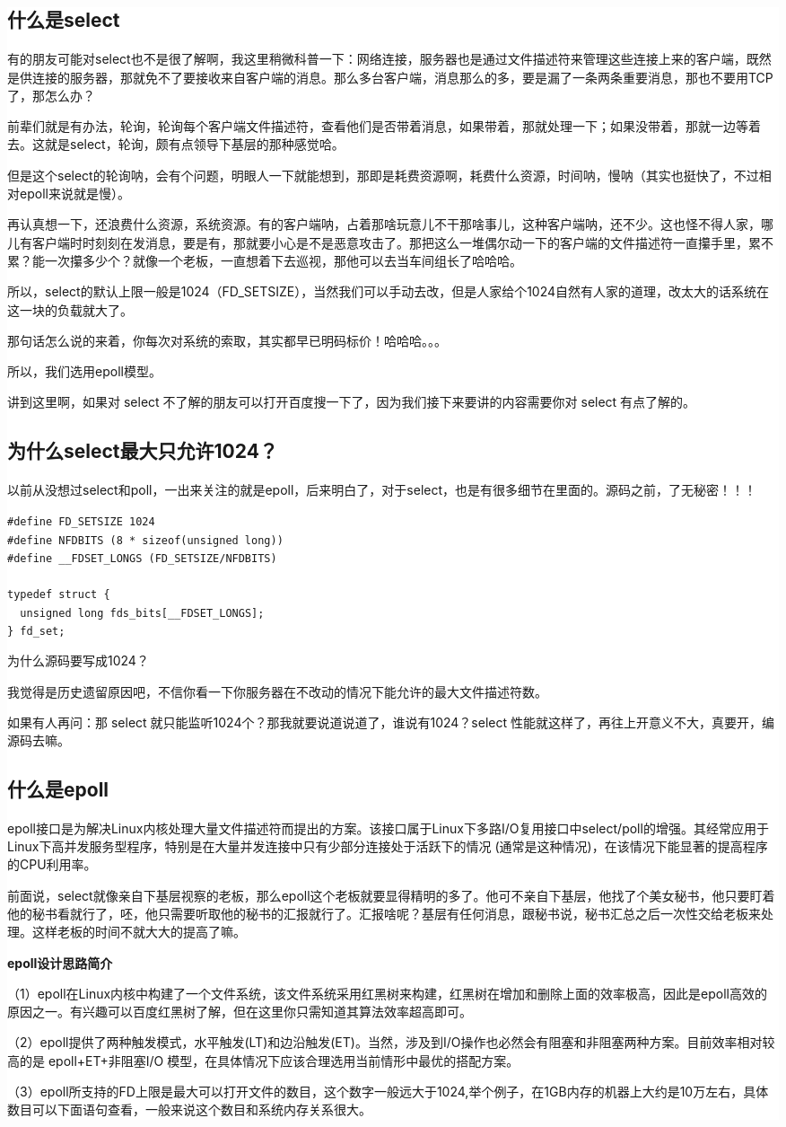 ## 什么是select

有的朋友可能对select也不是很了解啊，我这里稍微科普一下：网络连接，服务器也是通过文件描述符来管理这些连接上来的客户端，既然是供连接的服务器，那就免不了要接收来自客户端的消息。那么多台客户端，消息那么的多，要是漏了一条两条重要消息，那也不要用TCP了，那怎么办？

前辈们就是有办法，轮询，轮询每个客户端文件描述符，查看他们是否带着消息，如果带着，那就处理一下；如果没带着，那就一边等着去。这就是select，轮询，颇有点领导下基层的那种感觉哈。

但是这个select的轮询呐，会有个问题，明眼人一下就能想到，那即是耗费资源啊，耗费什么资源，时间呐，慢呐（其实也挺快了，不过相对epoll来说就是慢）。

再认真想一下，还浪费什么资源，系统资源。有的客户端呐，占着那啥玩意儿不干那啥事儿，这种客户端呐，还不少。这也怪不得人家，哪儿有客户端时时刻刻在发消息，要是有，那就要小心是不是恶意攻击了。那把这么一堆偶尔动一下的客户端的文件描述符一直攥手里，累不累？能一次攥多少个？就像一个老板，一直想着下去巡视，那他可以去当车间组长了哈哈哈。

所以，select的默认上限一般是1024（FD_SETSIZE），当然我们可以手动去改，但是人家给个1024自然有人家的道理，改太大的话系统在这一块的负载就大了。

那句话怎么说的来着，你每次对系统的索取，其实都早已明码标价！哈哈哈。。。

所以，我们选用epoll模型。

讲到这里啊，如果对 select 不了解的朋友可以打开百度搜一下了，因为我们接下来要讲的内容需要你对 select 有点了解的。

## 为什么select最大只允许1024？

以前从没想过select和poll，一出来关注的就是epoll，后来明白了，对于select，也是有很多细节在里面的。源码之前，了无秘密！！！

```text
#define FD_SETSIZE 1024
#define NFDBITS (8 * sizeof(unsigned long))
#define __FDSET_LONGS (FD_SETSIZE/NFDBITS)

typedef struct {
  unsigned long fds_bits[__FDSET_LONGS];
} fd_set;
```

为什么源码要写成1024？

我觉得是历史遗留原因吧，不信你看一下你服务器在不改动的情况下能允许的最大文件描述符数。

如果有人再问：那 select 就只能监听1024个？那我就要说道说道了，谁说有1024？select 性能就这样了，再往上开意义不大，真要开，编源码去嘛。

## 什么是epoll

epoll接口是为解决Linux内核处理大量文件描述符而提出的方案。该接口属于Linux下多路I/O复用接口中select/poll的增强。其经常应用于Linux下高并发服务型程序，特别是在大量并发连接中只有少部分连接处于活跃下的情况 (通常是这种情况)，在该情况下能显著的提高程序的CPU利用率。

前面说，select就像亲自下基层视察的老板，那么epoll这个老板就要显得精明的多了。他可不亲自下基层，他找了个美女秘书，他只要盯着他的秘书看就行了，呸，他只需要听取他的秘书的汇报就行了。汇报啥呢？基层有任何消息，跟秘书说，秘书汇总之后一次性交给老板来处理。这样老板的时间不就大大的提高了嘛。

**epoll设计思路简介**

（1）epoll在Linux内核中构建了一个文件系统，该文件系统采用红黑树来构建，红黑树在增加和删除上面的效率极高，因此是epoll高效的原因之一。有兴趣可以百度红黑树了解，但在这里你只需知道其算法效率超高即可。

（2）epoll提供了两种触发模式，水平触发(LT)和边沿触发(ET)。当然，涉及到I/O操作也必然会有阻塞和非阻塞两种方案。目前效率相对较高的是 epoll+ET+非阻塞I/O 模型，在具体情况下应该合理选用当前情形中最优的搭配方案。

（3）epoll所支持的FD上限是最大可以打开文件的数目，这个数字一般远大于1024,举个例子，在1GB内存的机器上大约是10万左右，具体数目可以下面语句查看，一般来说这个数目和系统内存关系很大。
